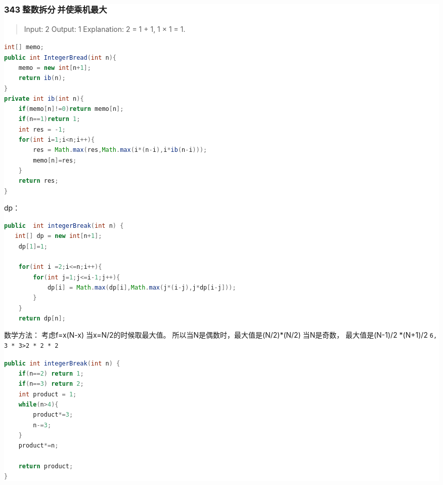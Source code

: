 


### 343 整数拆分 并使乘机最大
>Input: 2
Output: 1
Explanation: 2 = 1 + 1, 1 × 1 = 1.

```java
int[] memo;
public int IntegerBread(int n){
    memo = new int[n+1];
    return ib(n);
}
private int ib(int n){
    if(memo[n]!=0)return memo[n];
    if(n==1)return 1;
    int res = -1;
    for(int i=1;i<n;i++){
        res = Math.max(res,Math.max(i*(n-i),i*ib(n-i)));
        memo[n]=res;
    }
    return res;
}
```
dp：
```java
public  int integerBreak(int n) {
   int[] dp = new int[n+1];
    dp[1]=1;
    
    for(int i =2;i<=n;i++){
        for(int j=1;j<=i-1;j++){
            dp[i] = Math.max(dp[i],Math.max(j*(i-j),j*dp[i-j]));
        }
    }
    return dp[n];
```

数学方法：
考虑f=x(N-x) 当x=N/2的时候取最大值。
所以当N是偶数时，最大值是(N/2)*(N/2)
当N是奇数， 最大值是(N-1)/2 *(N+1)/2 
`6, 3 * 3>2 * 2 * 2`
```java
public int integerBreak(int n) {
    if(n==2) return 1;
    if(n==3) return 2;
    int product = 1;
    while(n>4){
        product*=3;
        n-=3;
    }
    product*=n;
    
    return product;
}
```
